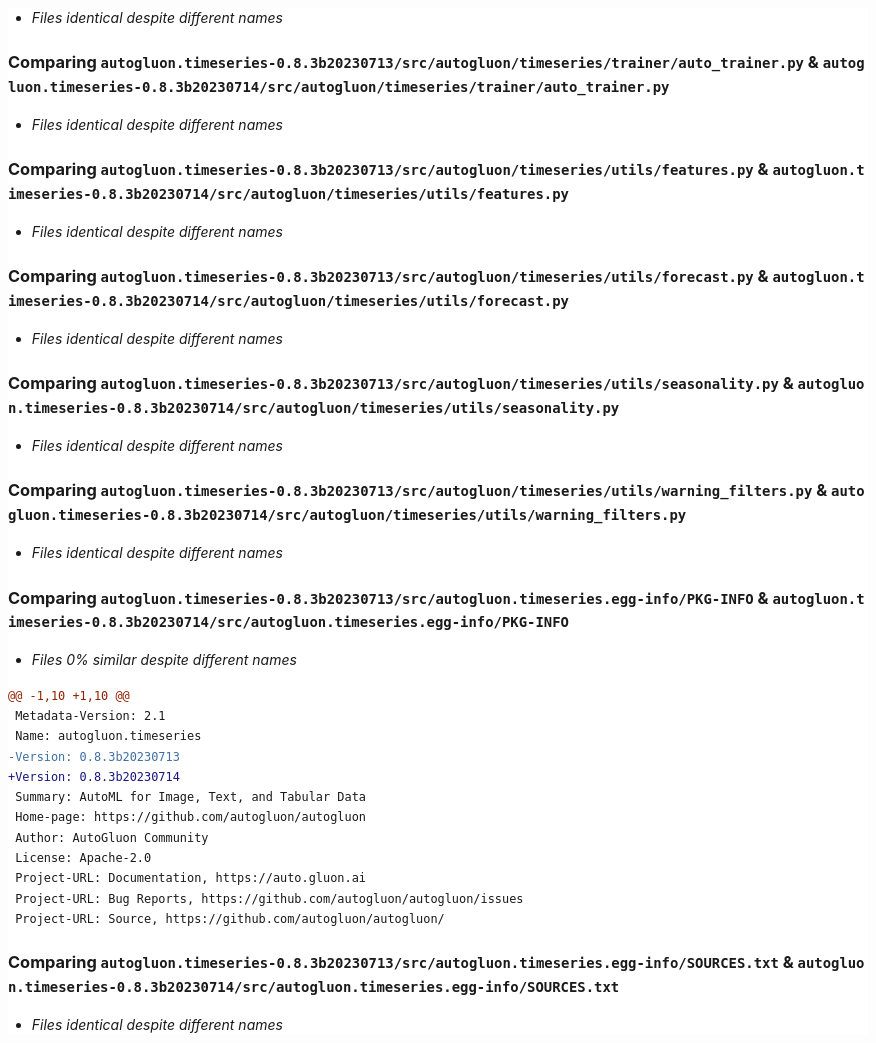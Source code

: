  * *Files identical despite different names*

### Comparing `autogluon.timeseries-0.8.3b20230713/src/autogluon/timeseries/trainer/auto_trainer.py` & `autogluon.timeseries-0.8.3b20230714/src/autogluon/timeseries/trainer/auto_trainer.py`

 * *Files identical despite different names*

### Comparing `autogluon.timeseries-0.8.3b20230713/src/autogluon/timeseries/utils/features.py` & `autogluon.timeseries-0.8.3b20230714/src/autogluon/timeseries/utils/features.py`

 * *Files identical despite different names*

### Comparing `autogluon.timeseries-0.8.3b20230713/src/autogluon/timeseries/utils/forecast.py` & `autogluon.timeseries-0.8.3b20230714/src/autogluon/timeseries/utils/forecast.py`

 * *Files identical despite different names*

### Comparing `autogluon.timeseries-0.8.3b20230713/src/autogluon/timeseries/utils/seasonality.py` & `autogluon.timeseries-0.8.3b20230714/src/autogluon/timeseries/utils/seasonality.py`

 * *Files identical despite different names*

### Comparing `autogluon.timeseries-0.8.3b20230713/src/autogluon/timeseries/utils/warning_filters.py` & `autogluon.timeseries-0.8.3b20230714/src/autogluon/timeseries/utils/warning_filters.py`

 * *Files identical despite different names*

### Comparing `autogluon.timeseries-0.8.3b20230713/src/autogluon.timeseries.egg-info/PKG-INFO` & `autogluon.timeseries-0.8.3b20230714/src/autogluon.timeseries.egg-info/PKG-INFO`

 * *Files 0% similar despite different names*

```diff
@@ -1,10 +1,10 @@
 Metadata-Version: 2.1
 Name: autogluon.timeseries
-Version: 0.8.3b20230713
+Version: 0.8.3b20230714
 Summary: AutoML for Image, Text, and Tabular Data
 Home-page: https://github.com/autogluon/autogluon
 Author: AutoGluon Community
 License: Apache-2.0
 Project-URL: Documentation, https://auto.gluon.ai
 Project-URL: Bug Reports, https://github.com/autogluon/autogluon/issues
 Project-URL: Source, https://github.com/autogluon/autogluon/
```

### Comparing `autogluon.timeseries-0.8.3b20230713/src/autogluon.timeseries.egg-info/SOURCES.txt` & `autogluon.timeseries-0.8.3b20230714/src/autogluon.timeseries.egg-info/SOURCES.txt`

 * *Files identical despite different names*

